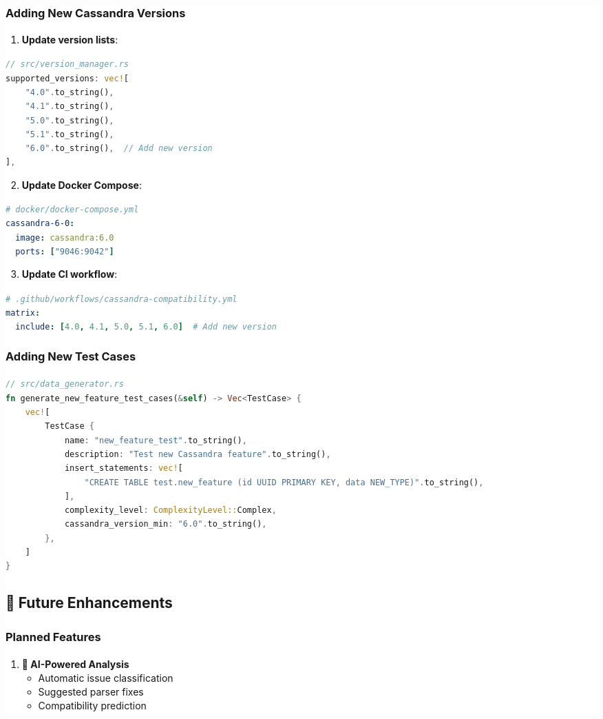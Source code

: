 ### Adding New Cassandra Versions

1. **Update version lists**:
```rust
// src/version_manager.rs
supported_versions: vec![
    "4.0".to_string(),
    "4.1".to_string(),
    "5.0".to_string(),
    "5.1".to_string(),
    "6.0".to_string(),  // Add new version
],
```

2. **Update Docker Compose**:
```yaml
# docker/docker-compose.yml
cassandra-6-0:
  image: cassandra:6.0
  ports: ["9046:9042"]
```

3. **Update CI workflow**:
```yaml
# .github/workflows/cassandra-compatibility.yml
matrix:
  include: [4.0, 4.1, 5.0, 5.1, 6.0]  # Add new version
```

### Adding New Test Cases

```rust
// src/data_generator.rs
fn generate_new_feature_test_cases(&self) -> Vec<TestCase> {
    vec![
        TestCase {
            name: "new_feature_test".to_string(),
            description: "Test new Cassandra feature".to_string(),
            insert_statements: vec![
                "CREATE TABLE test.new_feature (id UUID PRIMARY KEY, data NEW_TYPE)".to_string(),
            ],
            complexity_level: ComplexityLevel::Complex,
            cassandra_version_min: "6.0".to_string(),
        },
    ]
}
```

## 🎯 Future Enhancements

### Planned Features

1. **🤖 AI-Powered Analysis**
   - Automatic issue classification
   - Suggested parser fixes
   - Compatibility prediction
